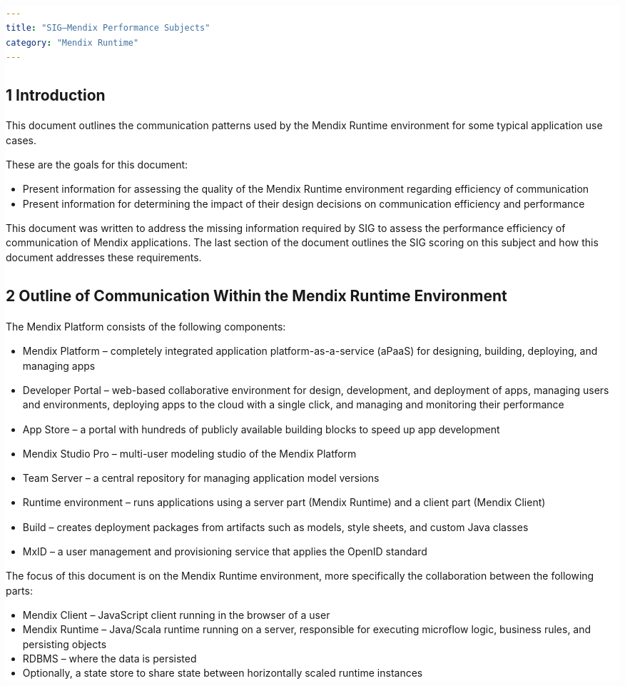 ```yaml
---
title: "SIG–Mendix Performance Subjects"
category: "Mendix Runtime"
---
```


## 1 Introduction

This document outlines the communication patterns used by the Mendix Runtime environment for some typical application use cases.

These are the goals for this document:

*   Present information for assessing the quality of the Mendix Runtime environment regarding efficiency of communication
*   Present information for determining the impact of their design decisions on communication efficiency and performance

This document was written to address the missing information required by SIG to assess the performance efficiency of communication of Mendix applications. The last section of the document outlines the SIG scoring on this subject and how this document addresses these requirements.

## 2 Outline of Communication Within the Mendix Runtime Environment

The Mendix Platform consists of the following components:

*   Mendix Platform – completely integrated application platform-as-a-service (aPaaS) for designing, building, deploying, and managing apps

*   Developer Portal – web-based collaborative environment for design, development, and deployment of apps, managing users and environments, deploying apps to the cloud with a single click, and managing and monitoring their performance

*   App Store – a portal with hundreds of publicly available building blocks to speed up app development

*   Mendix Studio Pro – multi-user modeling studio of the Mendix Platform
*   Team Server – a central repository for managing application model versions
*   Runtime environment – runs applications using a server part (Mendix Runtime) and a client part (Mendix Client)
*   Build – creates deployment packages from artifacts such as models, style sheets, and custom Java classes
*   MxID – a user management and provisioning service that applies the OpenID standard

The focus of this document is on the Mendix Runtime environment, more specifically the collaboration between the following parts:

*   Mendix Client – JavaScript client running in the browser of a user
*   Mendix Runtime – Java/Scala runtime running on a server, responsible for executing microflow logic, business rules, and persisting objects
*   RDBMS – where the data is persisted
*   Optionally, a state store to share state between horizontally scaled runtime instances
